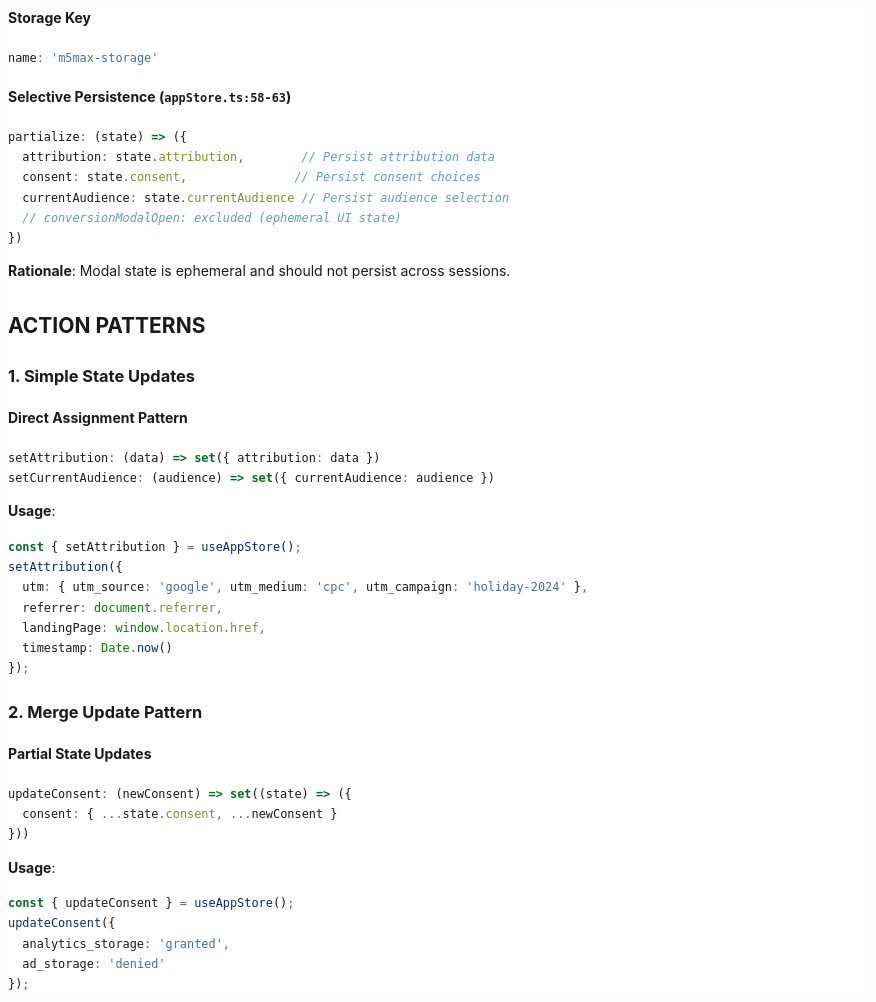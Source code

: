 #### Storage Key
```typescript
name: 'm5max-storage'
```

#### Selective Persistence (`appStore.ts:58-63`)
```typescript
partialize: (state) => ({
  attribution: state.attribution,        // Persist attribution data
  consent: state.consent,               // Persist consent choices
  currentAudience: state.currentAudience // Persist audience selection
  // conversionModalOpen: excluded (ephemeral UI state)
})
```

**Rationale**: Modal state is ephemeral and should not persist across sessions.

## ACTION PATTERNS

### 1. Simple State Updates

#### Direct Assignment Pattern
```typescript
setAttribution: (data) => set({ attribution: data })
setCurrentAudience: (audience) => set({ currentAudience: audience })
```

**Usage**:
```typescript
const { setAttribution } = useAppStore();
setAttribution({
  utm: { utm_source: 'google', utm_medium: 'cpc', utm_campaign: 'holiday-2024' },
  referrer: document.referrer,
  landingPage: window.location.href,
  timestamp: Date.now()
});
```

### 2. Merge Update Pattern

#### Partial State Updates
```typescript
updateConsent: (newConsent) => set((state) => ({
  consent: { ...state.consent, ...newConsent }
}))
```

**Usage**:
```typescript
const { updateConsent } = useAppStore();
updateConsent({ 
  analytics_storage: 'granted',
  ad_storage: 'denied'
});
```
